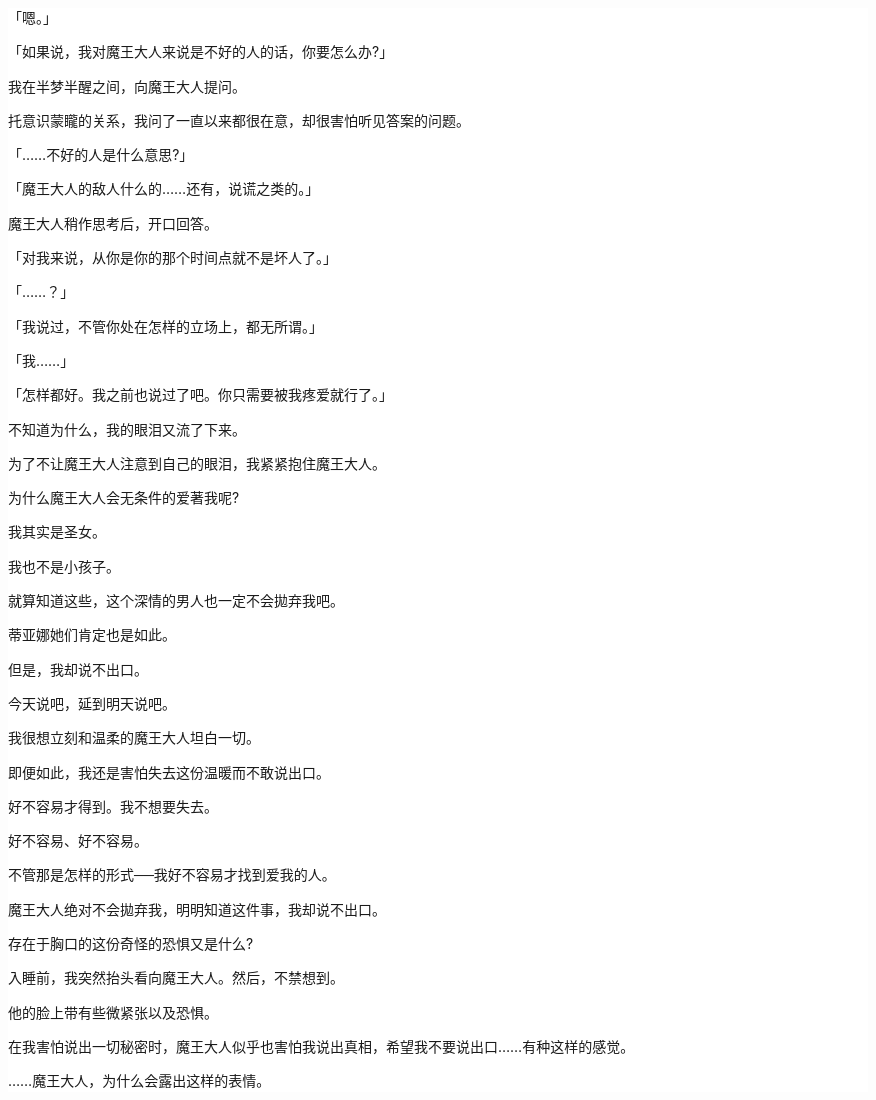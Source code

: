 「嗯。」

「如果说，我对魔王大人来说是不好的人的话，你要怎么办?」

我在半梦半醒之间，向魔王大人提问。

托意识蒙矓的关系，我问了一直以来都很在意，却很害怕听见答案的问题。

「……不好的人是什么意思?」

「魔王大人的敌人什么的……还有，说谎之类的。」

魔王大人稍作思考后，开口回答。

「对我来说，从你是你的那个时间点就不是坏人了。」

「……？」

「我说过，不管你处在怎样的立场上，都无所谓。」

「我……」

「怎样都好。我之前也说过了吧。你只需要被我疼爱就行了。」

不知道为什么，我的眼泪又流了下来。

为了不让魔王大人注意到自己的眼泪，我紧紧抱住魔王大人。

为什么魔王大人会无条件的爱著我呢?

我其实是圣女。

我也不是小孩子。

就算知道这些，这个深情的男人也一定不会拋弃我吧。

蒂亚娜她们肯定也是如此。

但是，我却说不出口。

今天说吧，延到明天说吧。

我很想立刻和温柔的魔王大人坦白一切。

即便如此，我还是害怕失去这份温暖而不敢说出口。

好不容易才得到。我不想要失去。

好不容易、好不容易。

不管那是怎样的形式──我好不容易才找到爱我的人。

魔王大人绝对不会拋弃我，明明知道这件事，我却说不出口。

存在于胸口的这份奇怪的恐惧又是什么?

入睡前，我突然抬头看向魔王大人。然后，不禁想到。

他的脸上带有些微紧张以及恐惧。

在我害怕说出一切秘密时，魔王大人似乎也害怕我说出真相，希望我不要说出口……有种这样的感觉。

……魔王大人，为什么会露出这样的表情。

